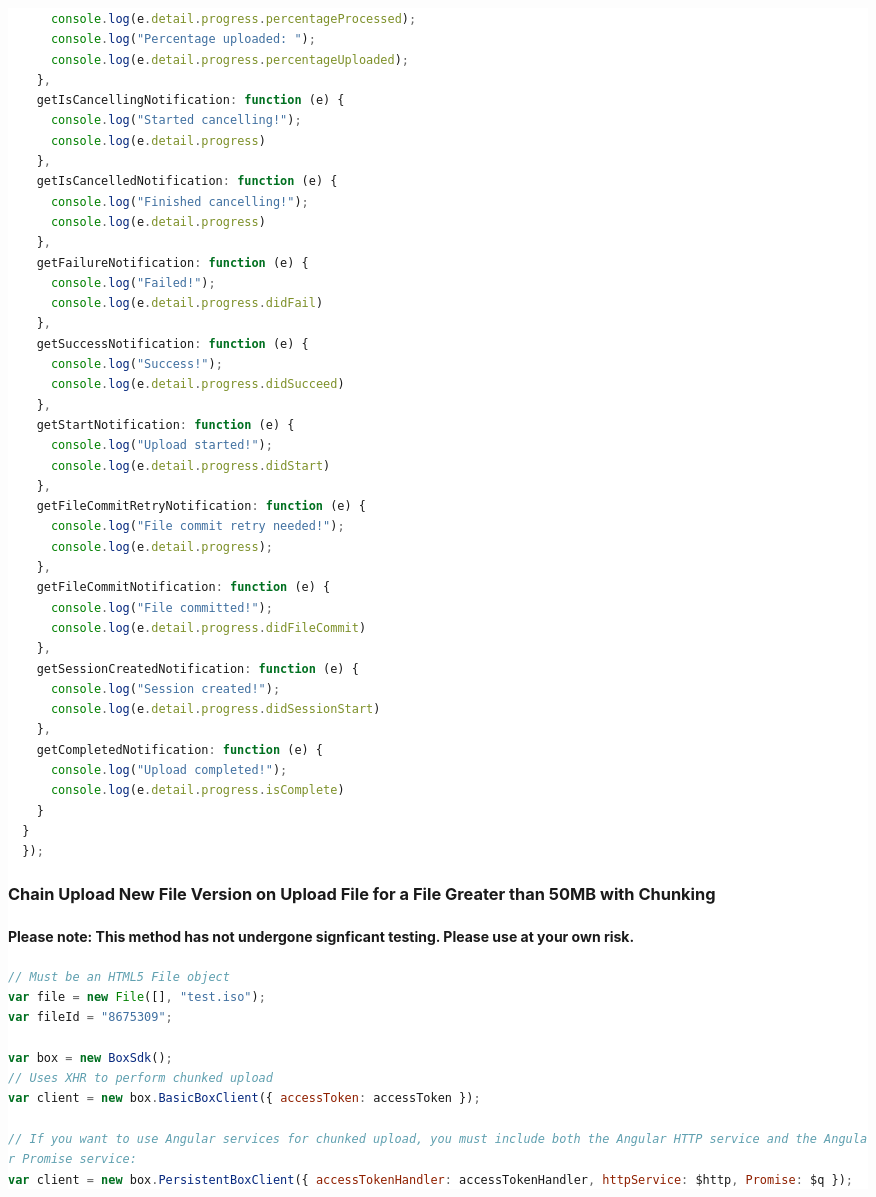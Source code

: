 ```javascript
      console.log(e.detail.progress.percentageProcessed);
      console.log("Percentage uploaded: ");
      console.log(e.detail.progress.percentageUploaded);
    },
    getIsCancellingNotification: function (e) {
      console.log("Started cancelling!");
      console.log(e.detail.progress)
    },
    getIsCancelledNotification: function (e) {
      console.log("Finished cancelling!");
      console.log(e.detail.progress)
    },
    getFailureNotification: function (e) {
      console.log("Failed!");
      console.log(e.detail.progress.didFail)
    },
    getSuccessNotification: function (e) {
      console.log("Success!");
      console.log(e.detail.progress.didSucceed)
    },
    getStartNotification: function (e) {
      console.log("Upload started!");
      console.log(e.detail.progress.didStart)
    },
    getFileCommitRetryNotification: function (e) {
      console.log("File commit retry needed!");
      console.log(e.detail.progress);
    },
    getFileCommitNotification: function (e) {
      console.log("File committed!");
      console.log(e.detail.progress.didFileCommit)
    },
    getSessionCreatedNotification: function (e) {
      console.log("Session created!");
      console.log(e.detail.progress.didSessionStart)
    },
    getCompletedNotification: function (e) {
      console.log("Upload completed!");
      console.log(e.detail.progress.isComplete)
    }
  }
  });
```

### Chain Upload New File Version on Upload File for a File Greater than 50MB with Chunking  
#### Please note: This method has not undergone signficant testing. Please use at your own risk.
```javascript
// Must be an HTML5 File object
var file = new File([], "test.iso");
var fileId = "8675309";

var box = new BoxSdk();
// Uses XHR to perform chunked upload
var client = new box.BasicBoxClient({ accessToken: accessToken });

// If you want to use Angular services for chunked upload, you must include both the Angular HTTP service and the Angular Promise service:
var client = new box.PersistentBoxClient({ accessTokenHandler: accessTokenHandler, httpService: $http, Promise: $q });

```